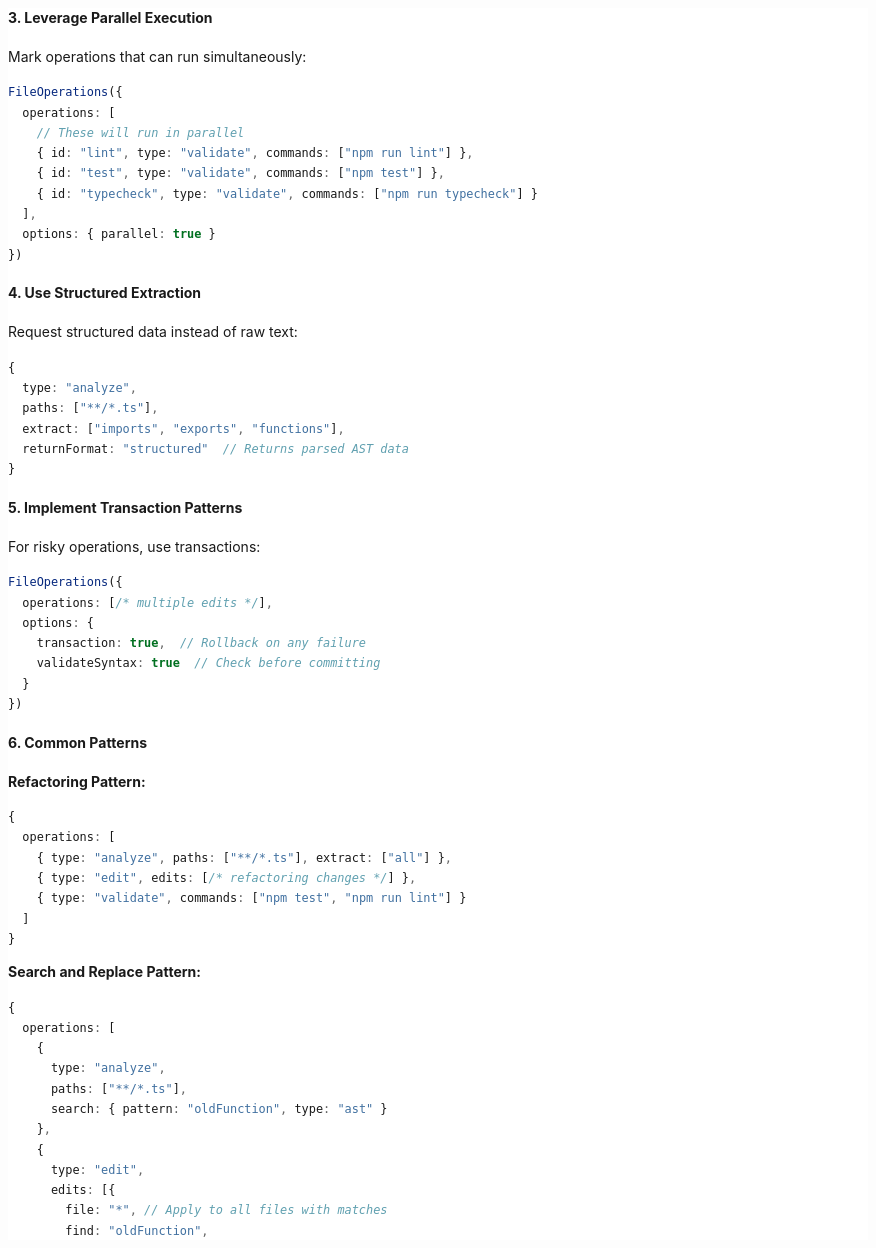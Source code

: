 #### 3. **Leverage Parallel Execution**
Mark operations that can run simultaneously:

```typescript
FileOperations({
  operations: [
    // These will run in parallel
    { id: "lint", type: "validate", commands: ["npm run lint"] },
    { id: "test", type: "validate", commands: ["npm test"] },
    { id: "typecheck", type: "validate", commands: ["npm run typecheck"] }
  ],
  options: { parallel: true }
})
```

#### 4. **Use Structured Extraction**
Request structured data instead of raw text:

```typescript
{
  type: "analyze",
  paths: ["**/*.ts"],
  extract: ["imports", "exports", "functions"],
  returnFormat: "structured"  // Returns parsed AST data
}
```

#### 5. **Implement Transaction Patterns**
For risky operations, use transactions:

```typescript
FileOperations({
  operations: [/* multiple edits */],
  options: {
    transaction: true,  // Rollback on any failure
    validateSyntax: true  // Check before committing
  }
})
```

#### 6. **Common Patterns**

**Refactoring Pattern:**
```typescript
{
  operations: [
    { type: "analyze", paths: ["**/*.ts"], extract: ["all"] },
    { type: "edit", edits: [/* refactoring changes */] },
    { type: "validate", commands: ["npm test", "npm run lint"] }
  ]
}
```

**Search and Replace Pattern:**
```typescript
{
  operations: [
    { 
      type: "analyze", 
      paths: ["**/*.ts"], 
      search: { pattern: "oldFunction", type: "ast" }
    },
    { 
      type: "edit", 
      edits: [{ 
        file: "*", // Apply to all files with matches
        find: "oldFunction", 
```